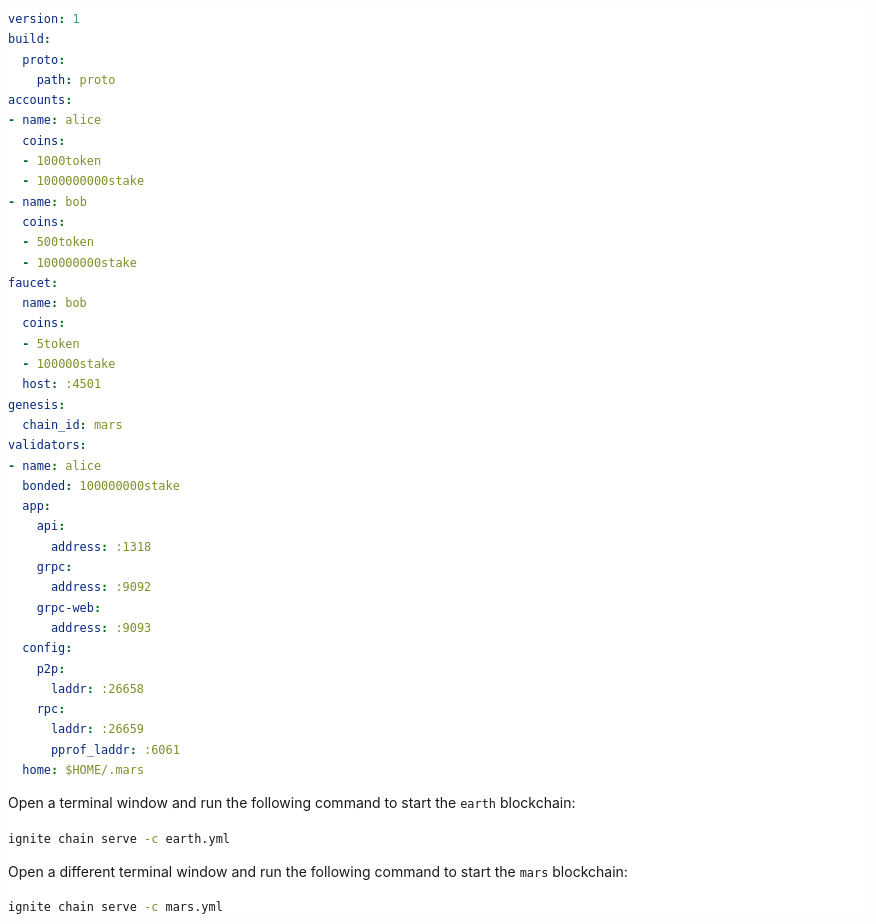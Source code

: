 ```yaml title="mars.yml"
version: 1
build:
  proto:
    path: proto
accounts:
- name: alice
  coins:
  - 1000token
  - 1000000000stake
- name: bob
  coins:
  - 500token
  - 100000000stake
faucet:
  name: bob
  coins:
  - 5token
  - 100000stake
  host: :4501
genesis:
  chain_id: mars
validators:
- name: alice
  bonded: 100000000stake
  app:
    api:
      address: :1318
    grpc:
      address: :9092
    grpc-web:
      address: :9093
  config:
    p2p:
      laddr: :26658
    rpc:
      laddr: :26659
      pprof_laddr: :6061
  home: $HOME/.mars
```

Open a terminal window and run the following command to start the `earth`
blockchain:

```bash
ignite chain serve -c earth.yml
```

Open a different terminal window and run the following command to start the
`mars` blockchain:

```bash
ignite chain serve -c mars.yml
```
